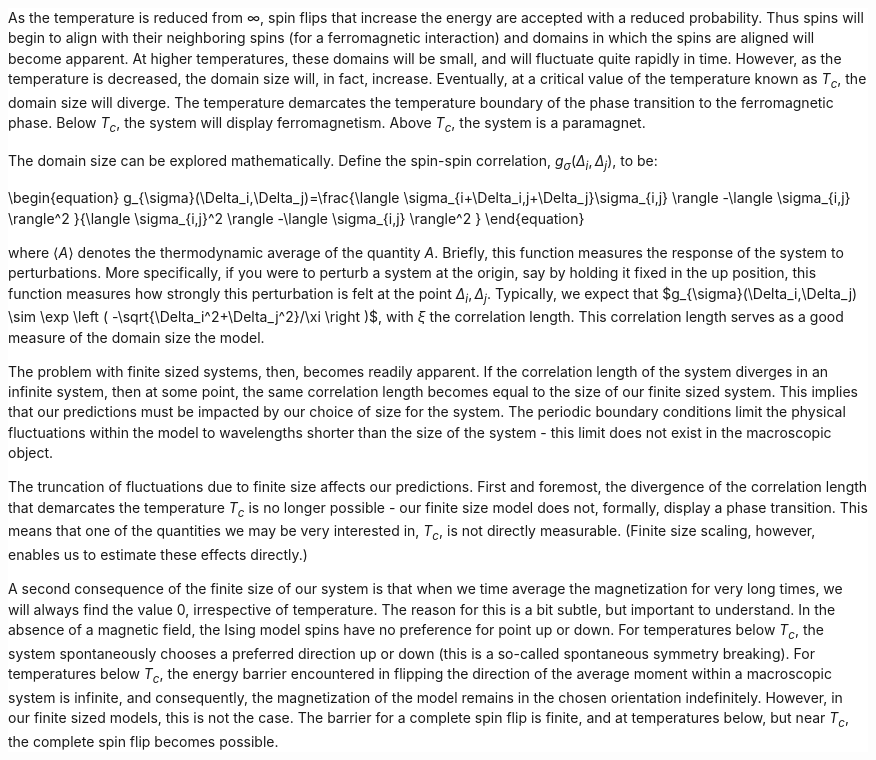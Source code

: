 As the temperature is reduced from $\infty$, spin flips that increase
the energy are accepted with a reduced probability.  Thus spins will
begin to align with their neighboring spins (for a ferromagnetic
interaction) and domains in which the spins are aligned will become
apparent. At higher temperatures, these domains will be small, and
will fluctuate quite rapidly in time.  However, as the temperature is
decreased, the domain size will, in fact, increase.  Eventually, at a
critical value of the temperature known as $T_c$, the domain size will
diverge.  The temperature demarcates the temperature boundary of the
phase transition to the ferromagnetic phase.  Below $T_c$, the system
will display ferromagnetism.  Above $T_c$, the system is a paramagnet.

The domain size can be explored mathematically.  Define the spin-spin
correlation, $g_{\sigma}(\Delta_i,\Delta_j)$, to be:

\begin{equation}
g_{\sigma}(\Delta_i,\Delta_j)=\frac{\langle
  \sigma_{i+\Delta_i,j+\Delta_j}\sigma_{i,j} \rangle -\langle
  \sigma_{i,j} \rangle^2 }{\langle
  \sigma_{i,j}^2  \rangle -\langle
  \sigma_{i,j} \rangle^2 }
\end{equation}

where $\langle A \rangle$ denotes the thermodynamic average of the
quantity $A$.  Briefly, this function measures the
response of the system to perturbations. More specifically, if you
were to perturb a system at the origin, say by holding it fixed in the
up position, this function measures how strongly this perturbation is
felt at the point $\Delta_i,\Delta_j$.  Typically, we expect that
$g_{\sigma}(\Delta_i,\Delta_j) \sim \exp \left (
  -\sqrt{\Delta_i^2+\Delta_j^2}/\xi \right )$, with $\xi$ the
correlation length.  This correlation length serves as a good measure
of the domain size the model.

The problem with finite sized systems, then, becomes readily
apparent. If the correlation length of the system diverges in an
infinite system, then at some point, the same correlation length
becomes equal to the size of our finite sized system.  This implies
that our predictions must be impacted by our choice of size for the
system. The periodic boundary conditions limit the physical
fluctuations within the model to wavelengths shorter than the size of
the system - this limit does not exist in the macroscopic object.

The truncation of fluctuations due to finite size affects our
predictions.  First and foremost, the divergence of the correlation
length that demarcates the temperature $T_c$ is no longer possible -
our finite size model does not, formally, display a phase transition.
This means that one of the quantities we may be very interested in,
$T_c$, is not directly measurable. (Finite size scaling, however,
enables us to estimate these effects directly.)

A second consequence of the finite size of our system is that when we
time average the magnetization for very long times, we will always
find the value 0, irrespective of temperature.  The reason for this is
a bit subtle, but important to understand.  In the absence of a
magnetic field, the Ising model spins have no preference for point up
or down.  For temperatures below $T_c$, the system spontaneously
chooses a preferred direction up or down (this is a so-called
spontaneous symmetry breaking).  For temperatures below $T_c$, the
energy barrier encountered in flipping the direction of the average
moment within a macroscopic system is infinite, and consequently, the
magnetization of the model remains in the chosen orientation
indefinitely.  However, in our finite sized models, this is not the
case. The barrier for a complete spin flip is finite, and at
temperatures below, but near $T_c$, the complete spin flip becomes
possible.
